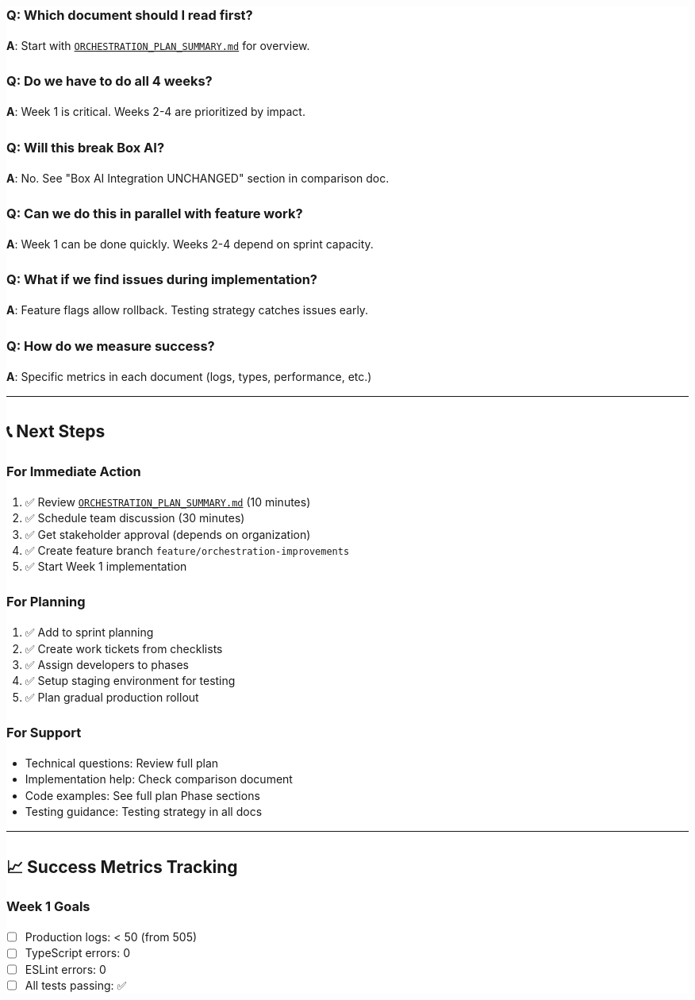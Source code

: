 ### Q: Which document should I read first?
**A**: Start with [`ORCHESTRATION_PLAN_SUMMARY.md`](./ORCHESTRATION_PLAN_SUMMARY.md) for overview.

### Q: Do we have to do all 4 weeks?
**A**: Week 1 is critical. Weeks 2-4 are prioritized by impact.

### Q: Will this break Box AI?
**A**: No. See "Box AI Integration UNCHANGED" section in comparison doc.

### Q: Can we do this in parallel with feature work?
**A**: Week 1 can be done quickly. Weeks 2-4 depend on sprint capacity.

### Q: What if we find issues during implementation?
**A**: Feature flags allow rollback. Testing strategy catches issues early.

### Q: How do we measure success?
**A**: Specific metrics in each document (logs, types, performance, etc.)

---

## 📞 Next Steps

### For Immediate Action
1. ✅ Review [`ORCHESTRATION_PLAN_SUMMARY.md`](./ORCHESTRATION_PLAN_SUMMARY.md) (10 minutes)
2. ✅ Schedule team discussion (30 minutes)
3. ✅ Get stakeholder approval (depends on organization)
4. ✅ Create feature branch `feature/orchestration-improvements`
5. ✅ Start Week 1 implementation

### For Planning
1. ✅ Add to sprint planning
2. ✅ Create work tickets from checklists
3. ✅ Assign developers to phases
4. ✅ Setup staging environment for testing
5. ✅ Plan gradual production rollout

### For Support
- Technical questions: Review full plan
- Implementation help: Check comparison document
- Code examples: See full plan Phase sections
- Testing guidance: Testing strategy in all docs

---

## 📈 Success Metrics Tracking

### Week 1 Goals
- [ ] Production logs: < 50 (from 505)
- [ ] TypeScript errors: 0
- [ ] ESLint errors: 0
- [ ] All tests passing: ✅

